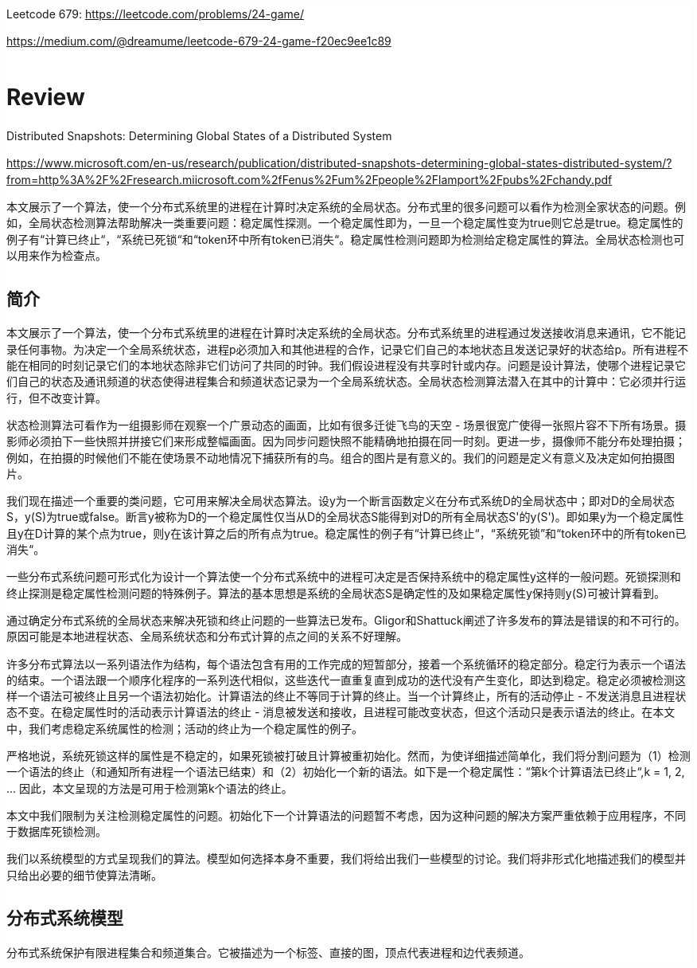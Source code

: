 Leetcode 679: <https://leetcode.com/problems/24-game/>

<https://medium.com/@dreamume/leetcode-679-24-game-f20ec9ee1c89>


<a id="org18e6e93"></a>

# Review

Distributed Snapshots: Determining Global States of a Distributed System

<https://www.microsoft.com/en-us/research/publication/distributed-snapshots-determining-global-states-distributed-system/?from=http%3A%2F%2Fresearch.miicrosoft.com%2fFenus%2Fum%2Fpeople%2Flamport%2Fpubs%2Fchandy.pdf>

本文展示了一个算法，使一个分布式系统里的进程在计算时决定系统的全局状态。分布式里的很多问题可以看作为检测全家状态的问题。例如，全局状态检测算法帮助解决一类重要问题：稳定属性探测。一个稳定属性即为，一旦一个稳定属性变为true则它总是true。稳定属性的例子有“计算已终止“，“系统已死锁“和“token环中所有token已消失“。稳定属性检测问题即为检测给定稳定属性的算法。全局状态检测也可以用来作为检查点。


<a id="orgaae9cc3"></a>

## 简介

本文展示了一个算法，使一个分布式系统里的进程在计算时决定系统的全局状态。分布式系统里的进程通过发送接收消息来通讯，它不能记录任何事物。为决定一个全局系统状态，进程p必须加入和其他进程的合作，记录它们自己的本地状态且发送记录好的状态给p。所有进程不能在相同的时刻记录它们的本地状态除非它们访问了共同的时钟。我们假设进程没有共享时针或内存。问题是设计算法，使哪个进程记录它们自己的状态及通讯频道的状态使得进程集合和频道状态记录为一个全局系统状态。全局状态检测算法潜入在其中的计算中：它必须并行运行，但不改变计算。

状态检测算法可看作为一组摄影师在观察一个广景动态的画面，比如有很多迁徙飞鸟的天空 - 场景很宽广使得一张照片容不下所有场景。摄影师必须拍下一些快照并拼接它们来形成整幅画面。因为同步问题快照不能精确地拍摄在同一时刻。更进一步，摄像师不能分布处理拍摄；例如，在拍摄的时候他们不能在使场景不动地情况下捕获所有的鸟。组合的图片是有意义的。我们的问题是定义有意义及决定如何拍摄图片。

我们现在描述一个重要的类问题，它可用来解决全局状态算法。设y为一个断言函数定义在分布式系统D的全局状态中；即对D的全局状态S，y(S)为true或false。断言y被称为D的一个稳定属性仅当从D的全局状态S能得到对D的所有全局状态S'的y(S')。即如果y为一个稳定属性且y在D计算的某个点为true，则y在该计算之后的所有点为true。稳定属性的例子有“计算已终止“，“系统死锁”和“token环中的所有token已消失“。

一些分布式系统问题可形式化为设计一个算法使一个分布式系统中的进程可决定是否保持系统中的稳定属性y这样的一般问题。死锁探测和终止探测是稳定属性检测问题的特殊例子。算法的基本思想是系统的全局状态S是确定性的及如果稳定属性y保持则y(S)可被计算看到。

通过确定分布式系统的全局状态来解决死锁和终止问题的一些算法已发布。Gligor和Shattuck阐述了许多发布的算法是错误的和不可行的。原因可能是本地进程状态、全局系统状态和分布式计算的点之间的关系不好理解。

许多分布式算法以一系列语法作为结构，每个语法包含有用的工作完成的短暂部分，接着一个系统循环的稳定部分。稳定行为表示一个语法的结束。一个语法跟一个顺序化程序的一系列迭代相似，这些迭代一直重复直到成功的迭代没有产生变化，即达到稳定。稳定必须被检测这样一个语法可被终止且另一个语法初始化。计算语法的终止不等同于计算的终止。当一个计算终止，所有的活动停止 - 不发送消息且进程状态不变。在稳定属性时的活动表示计算语法的终止 - 消息被发送和接收，且进程可能改变状态，但这个活动只是表示语法的终止。在本文中，我们考虑稳定系统属性的检测；活动的终止为一个稳定属性的例子。

严格地说，系统死锁这样的属性是不稳定的，如果死锁被打破且计算被重初始化。然而，为使详细描述简单化，我们将分割问题为（1）检测一个语法的终止（和通知所有进程一个语法已结束）和（2）初始化一个新的语法。如下是一个稳定属性：“第k个计算语法已终止“,k = 1, 2, &#x2026; 因此，本文呈现的方法是可用于检测第k个语法的终止。

本文中我们限制为关注检测稳定属性的问题。初始化下一个计算语法的问题暂不考虑，因为这种问题的解决方案严重依赖于应用程序，不同于数据库死锁检测。

我们以系统模型的方式呈现我们的算法。模型如何选择本身不重要，我们将给出我们一些模型的讨论。我们将非形式化地描述我们的模型并只给出必要的细节使算法清晰。


<a id="org0c50fd5"></a>

## 分布式系统模型

分布式系统保护有限进程集合和频道集合。它被描述为一个标签、直接的图，顶点代表进程和边代表频道。
